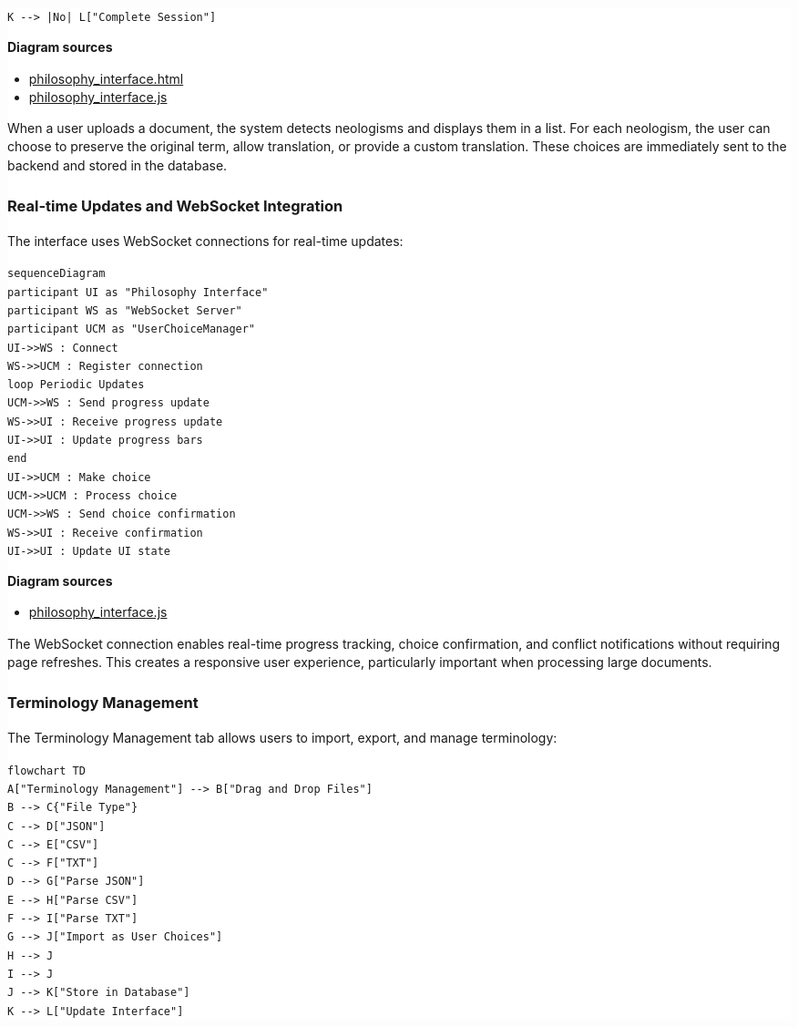 ```mermaid
K --> |No| L["Complete Session"]
```

**Diagram sources**
- [philosophy_interface.html](file://templates/philosophy_interface.html#L85-L120)
- [philosophy_interface.js](file://static/philosophy_interface.js#L300-L400)

When a user uploads a document, the system detects neologisms and displays them in a list. For each neologism, the user can choose to preserve the original term, allow translation, or provide a custom translation. These choices are immediately sent to the backend and stored in the database.

### Real-time Updates and WebSocket Integration
The interface uses WebSocket connections for real-time updates:

```mermaid
sequenceDiagram
participant UI as "Philosophy Interface"
participant WS as "WebSocket Server"
participant UCM as "UserChoiceManager"
UI->>WS : Connect
WS->>UCM : Register connection
loop Periodic Updates
UCM->>WS : Send progress update
WS->>UI : Receive progress update
UI->>UI : Update progress bars
end
UI->>UCM : Make choice
UCM->>UCM : Process choice
UCM->>WS : Send choice confirmation
WS->>UI : Receive confirmation
UI->>UI : Update UI state
```

**Diagram sources**
- [philosophy_interface.js](file://static/philosophy_interface.js#L50-L100)

The WebSocket connection enables real-time progress tracking, choice confirmation, and conflict notifications without requiring page refreshes. This creates a responsive user experience, particularly important when processing large documents.

### Terminology Management
The Terminology Management tab allows users to import, export, and manage terminology:

```mermaid
flowchart TD
A["Terminology Management"] --> B["Drag and Drop Files"]
B --> C{"File Type"}
C --> D["JSON"]
C --> E["CSV"]
C --> F["TXT"]
D --> G["Parse JSON"]
E --> H["Parse CSV"]
F --> I["Parse TXT"]
G --> J["Import as User Choices"]
H --> J
I --> J
J --> K["Store in Database"]
K --> L["Update Interface"]
```
